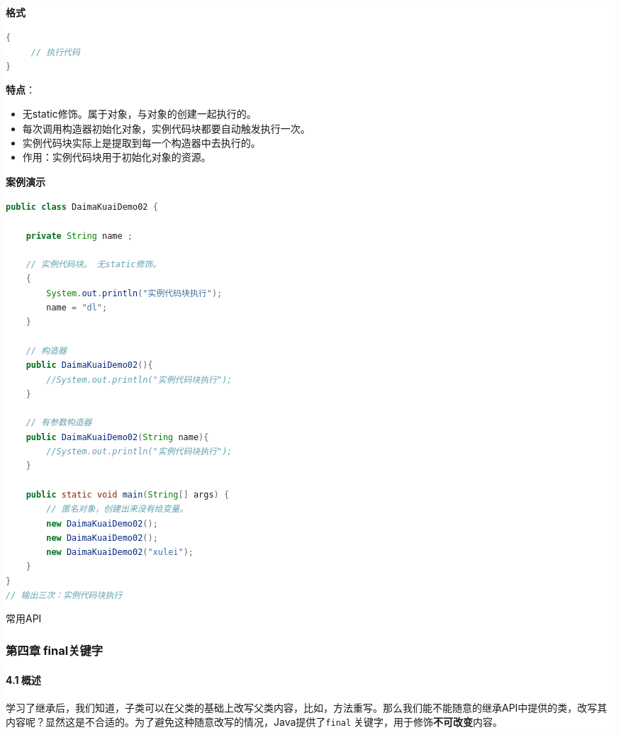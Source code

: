 **格式**

```java
{
     // 执行代码
}
```

**特点**：

- 无static修饰。属于对象，与对象的创建一起执行的。
- 每次调用构造器初始化对象，实例代码块都要自动触发执行一次。
- 实例代码块实际上是提取到每一个构造器中去执行的。
- 作用：实例代码块用于初始化对象的资源。

**案例演示**

```java
public class DaimaKuaiDemo02 {
   
    private String name ;

    // 实例代码块。 无static修饰。
    {
        System.out.println("实例代码块执行");
        name = "dl";
    }

    // 构造器
    public DaimaKuaiDemo02(){
        //System.out.println("实例代码块执行");
    }

    // 有参数构造器
    public DaimaKuaiDemo02(String name){
        //System.out.println("实例代码块执行");
    }

    public static void main(String[] args) {
        // 匿名对象，创建出来没有给变量。
        new DaimaKuaiDemo02();
        new DaimaKuaiDemo02();
        new DaimaKuaiDemo02("xulei");
    }
}
// 输出三次：实例代码块执行
```

常用API

### 第四章 final关键字  

#### 4.1 概述

学习了继承后，我们知道，子类可以在父类的基础上改写父类内容，比如，方法重写。那么我们能不能随意的继承API中提供的类，改写其内容呢？显然这是不合适的。为了避免这种随意改写的情况，Java提供了`final` 关键字，用于修饰**不可改变**内容。
